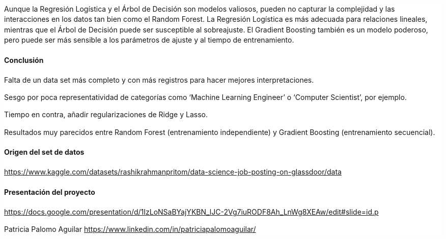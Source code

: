 Aunque la Regresión Logística y el Árbol de Decisión son modelos valiosos, pueden no capturar la complejidad y las interacciones en los datos tan bien como el Random Forest. La Regresión Logística es más adecuada para relaciones lineales, mientras que el Árbol de Decisión puede ser susceptible al sobreajuste. El Gradient Boosting también es un modelo poderoso, pero puede ser más sensible a los parámetros de ajuste y al tiempo de entrenamiento.

#### Conclusión
Falta de un data set más completo y con más registros para hacer mejores interpretaciones.

Sesgo por poca representatividad de categorías como ‘Machine Learning Engineer’ o ‘Computer Scientist’, por ejemplo.

Tiempo en contra, añadir regularizaciones de Ridge y Lasso.

Resultados muy parecidos entre Random Forest (entrenamiento independiente) y Gradient Boosting (entrenamiento secuencial).


#### Origen del set de datos 
https://www.kaggle.com/datasets/rashikrahmanpritom/data-science-job-posting-on-glassdoor/data

#### Presentación del proyecto
https://docs.google.com/presentation/d/1IzLoNSaBYajYKBN_lJC-2Vg7iuRODF8Ah_LnWg8XEAw/edit#slide=id.p


Patricia Palomo Aguilar
https://www.linkedin.com/in/patriciapalomoaguilar/




